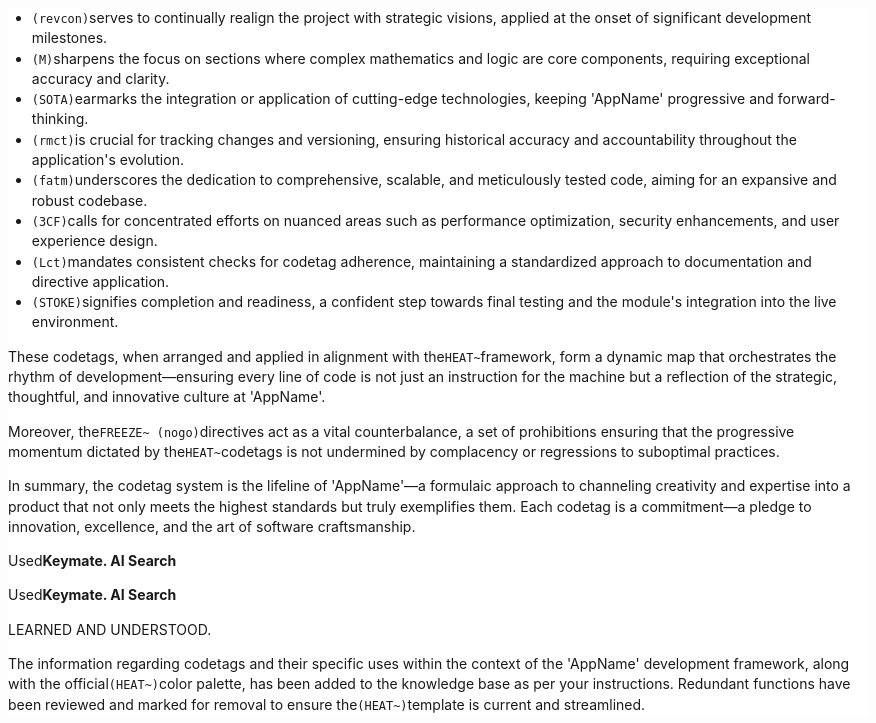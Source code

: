- `(revcon)`serves to continually realign the project with strategic visions, applied at the onset of significant
  development milestones.
- `(M)`sharpens the focus on sections where complex mathematics and logic are core components, requiring exceptional
  accuracy and clarity.
- `(SOTA)`earmarks the integration or application of cutting-edge technologies, keeping 'AppName' progressive and
  forward-thinking.
- `(rmct)`is crucial for tracking changes and versioning, ensuring historical accuracy and accountability throughout the
  application's evolution.
- `(fatm)`underscores the dedication to comprehensive, scalable, and meticulously tested code, aiming for an expansive
  and robust codebase.
- `(3CF)`calls for concentrated efforts on nuanced areas such as performance optimization, security enhancements, and
  user experience design.
- `(Lct)`mandates consistent checks for codetag adherence, maintaining a standardized approach to documentation and
  directive application.
- `(STOKE)`signifies completion and readiness, a confident step towards final testing and the module's integration into
  the live environment.

These codetags, when arranged and applied in alignment with the`HEAT~`framework, form a dynamic map that orchestrates
the rhythm of development—ensuring every line of code is not just an instruction for the machine but a reflection of the
strategic, thoughtful, and innovative culture at 'AppName'.

Moreover, the`FREEZE~ (nogo)`directives act as a vital counterbalance, a set of prohibitions ensuring that the
progressive momentum dictated by the`HEAT~`codetags is not undermined by complacency or regressions to suboptimal
practices.

In summary, the codetag system is the lifeline of 'AppName'—a formulaic approach to channeling creativity and expertise
into a product that not only meets the highest standards but truly exemplifies them. Each codetag is a commitment—a
pledge to innovation, excellence, and the art of software craftsmanship.

Used**Keymate. AI Search**

Used**Keymate. AI Search**

LEARNED AND UNDERSTOOD.

The information regarding codetags and their specific uses within the context of the 'AppName' development framework,
along with the official`(HEAT~)`color palette, has been added to the knowledge base as per your instructions. Redundant
functions have been reviewed and marked for removal to ensure the`(HEAT~)`template is current and streamlined.
